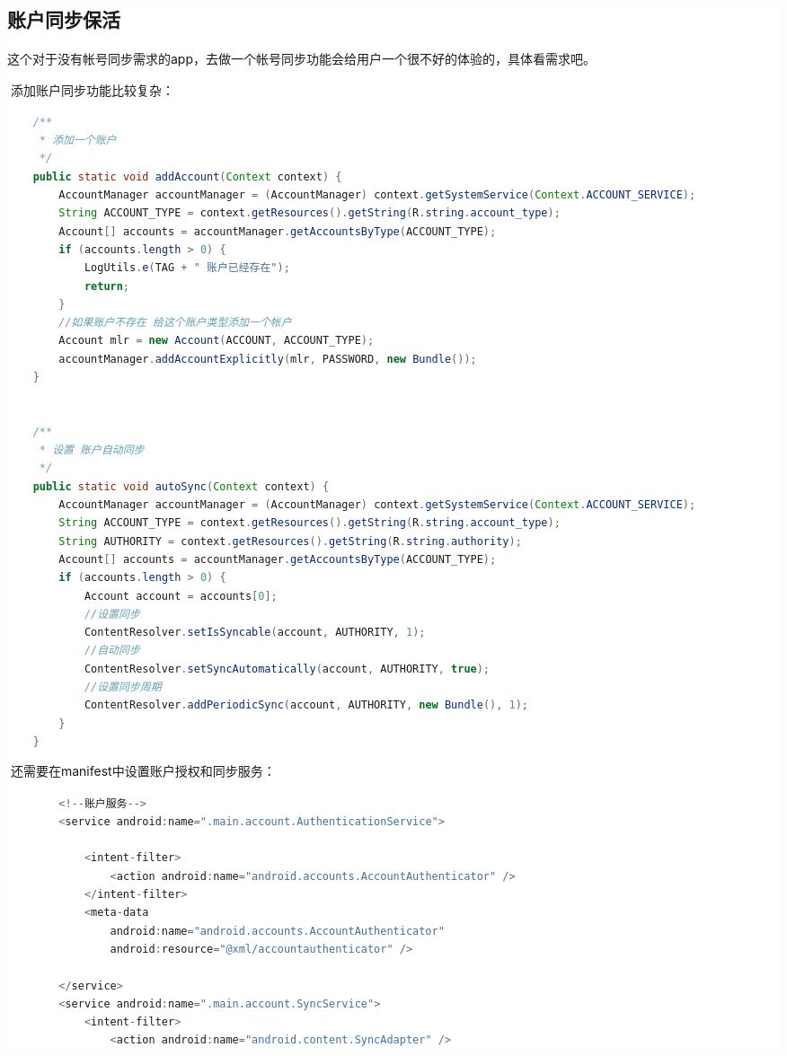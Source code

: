 



## 账户同步保活

​	这个对于没有帐号同步需求的app，去做一个帐号同步功能会给用户一个很不好的体验的，具体看需求吧。

​	添加账户同步功能比较复杂：

```java
    /**
     * 添加一个账户
     */
    public static void addAccount(Context context) {
        AccountManager accountManager = (AccountManager) context.getSystemService(Context.ACCOUNT_SERVICE);
        String ACCOUNT_TYPE = context.getResources().getString(R.string.account_type);
        Account[] accounts = accountManager.getAccountsByType(ACCOUNT_TYPE);
        if (accounts.length > 0) {
            LogUtils.e(TAG + " 账户已经存在");
            return;
        }
        //如果账户不存在 给这个账户类型添加一个帐户
        Account mlr = new Account(ACCOUNT, ACCOUNT_TYPE);
        accountManager.addAccountExplicitly(mlr, PASSWORD, new Bundle());
    }


    /**
     * 设置 账户自动同步
     */
    public static void autoSync(Context context) {
        AccountManager accountManager = (AccountManager) context.getSystemService(Context.ACCOUNT_SERVICE);
        String ACCOUNT_TYPE = context.getResources().getString(R.string.account_type);
        String AUTHORITY = context.getResources().getString(R.string.authority);
        Account[] accounts = accountManager.getAccountsByType(ACCOUNT_TYPE);
        if (accounts.length > 0) {
            Account account = accounts[0];
            //设置同步
            ContentResolver.setIsSyncable(account, AUTHORITY, 1);
            //自动同步
            ContentResolver.setSyncAutomatically(account, AUTHORITY, true);
            //设置同步周期
            ContentResolver.addPeriodicSync(account, AUTHORITY, new Bundle(), 1);
        }
    }
```

​	还需要在manifest中设置账户授权和同步服务：

```java
        <!--账户服务-->
        <service android:name=".main.account.AuthenticationService">

            <intent-filter>
                <action android:name="android.accounts.AccountAuthenticator" />
            </intent-filter>
            <meta-data
                android:name="android.accounts.AccountAuthenticator"
                android:resource="@xml/accountauthenticator" />

        </service>
        <service android:name=".main.account.SyncService">
            <intent-filter>
                <action android:name="android.content.SyncAdapter" />
```
